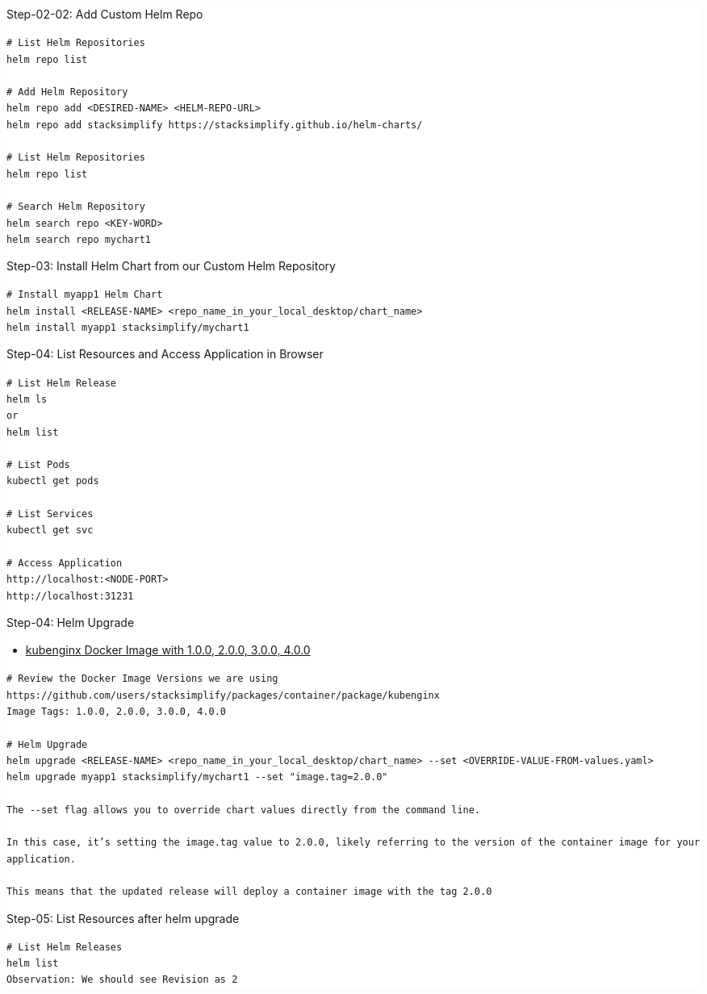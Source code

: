 
Step-02-02: Add Custom Helm Repo
```t
# List Helm Repositories
helm repo list

# Add Helm Repository
helm repo add <DESIRED-NAME> <HELM-REPO-URL>
helm repo add stacksimplify https://stacksimplify.github.io/helm-charts/

# List Helm Repositories
helm repo list

# Search Helm Repository
helm search repo <KEY-WORD>
helm search repo mychart1
```

Step-03: Install Helm Chart from our Custom Helm Repository
```t
# Install myapp1 Helm Chart
helm install <RELEASE-NAME> <repo_name_in_your_local_desktop/chart_name>
helm install myapp1 stacksimplify/mychart1 
```
Step-04: List Resources and Access Application in Browser
```t
# List Helm Release
helm ls 
or 
helm list

# List Pods
kubectl get pods

# List Services 
kubectl get svc

# Access Application
http://localhost:<NODE-PORT>
http://localhost:31231
```

Step-04: Helm Upgrade
- [kubenginx Docker Image with 1.0.0, 2.0.0, 3.0.0, 4.0.0](https://github.com/users/stacksimplify/packages/container/package/kubenginx)
```t
# Review the Docker Image Versions we are using
https://github.com/users/stacksimplify/packages/container/package/kubenginx
Image Tags: 1.0.0, 2.0.0, 3.0.0, 4.0.0

# Helm Upgrade
helm upgrade <RELEASE-NAME> <repo_name_in_your_local_desktop/chart_name> --set <OVERRIDE-VALUE-FROM-values.yaml>
helm upgrade myapp1 stacksimplify/mychart1 --set "image.tag=2.0.0"

The --set flag allows you to override chart values directly from the command line. 

In this case, it’s setting the image.tag value to 2.0.0, likely referring to the version of the container image for your application. 

This means that the updated release will deploy a container image with the tag 2.0.0
```
Step-05: List Resources after helm upgrade
```t
# List Helm Releases
helm list 
Observation: We should see Revision as 2
```